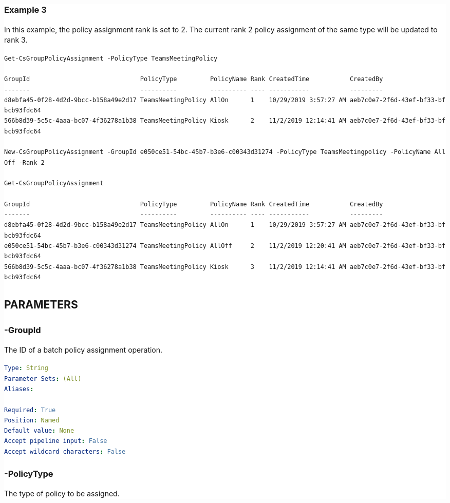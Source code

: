 
### Example 3
In this example, the policy assignment rank is set to 2. The current rank 2 policy assignment of the same type will be updated to rank 3.

```
Get-CsGroupPolicyAssignment -PolicyType TeamsMeetingPolicy

GroupId                              PolicyType         PolicyName Rank CreatedTime           CreatedBy
-------                              ----------         ---------- ---- -----------           ---------
d8ebfa45-0f28-4d2d-9bcc-b158a49e2d17 TeamsMeetingPolicy AllOn      1    10/29/2019 3:57:27 AM aeb7c0e7-2f6d-43ef-bf33-bfbcb93fdc64
566b8d39-5c5c-4aaa-bc07-4f36278a1b38 TeamsMeetingPolicy Kiosk      2    11/2/2019 12:14:41 AM aeb7c0e7-2f6d-43ef-bf33-bfbcb93fdc64

New-CsGroupPolicyAssignment -GroupId e050ce51-54bc-45b7-b3e6-c00343d31274 -PolicyType TeamsMeetingpolicy -PolicyName AllOff -Rank 2

Get-CsGroupPolicyAssignment

GroupId                              PolicyType         PolicyName Rank CreatedTime           CreatedBy
-------                              ----------         ---------- ---- -----------           ---------
d8ebfa45-0f28-4d2d-9bcc-b158a49e2d17 TeamsMeetingPolicy AllOn      1    10/29/2019 3:57:27 AM aeb7c0e7-2f6d-43ef-bf33-bfbcb93fdc64
e050ce51-54bc-45b7-b3e6-c00343d31274 TeamsMeetingPolicy AllOff     2    11/2/2019 12:20:41 AM aeb7c0e7-2f6d-43ef-bf33-bfbcb93fdc64
566b8d39-5c5c-4aaa-bc07-4f36278a1b38 TeamsMeetingPolicy Kiosk      3    11/2/2019 12:14:41 AM aeb7c0e7-2f6d-43ef-bf33-bfbcb93fdc64
```

## PARAMETERS

### -GroupId
The ID of a batch policy assignment operation.

```yaml
Type: String
Parameter Sets: (All)
Aliases:

Required: True
Position: Named
Default value: None
Accept pipeline input: False
Accept wildcard characters: False
```

### -PolicyType
The type of policy to be assigned.
